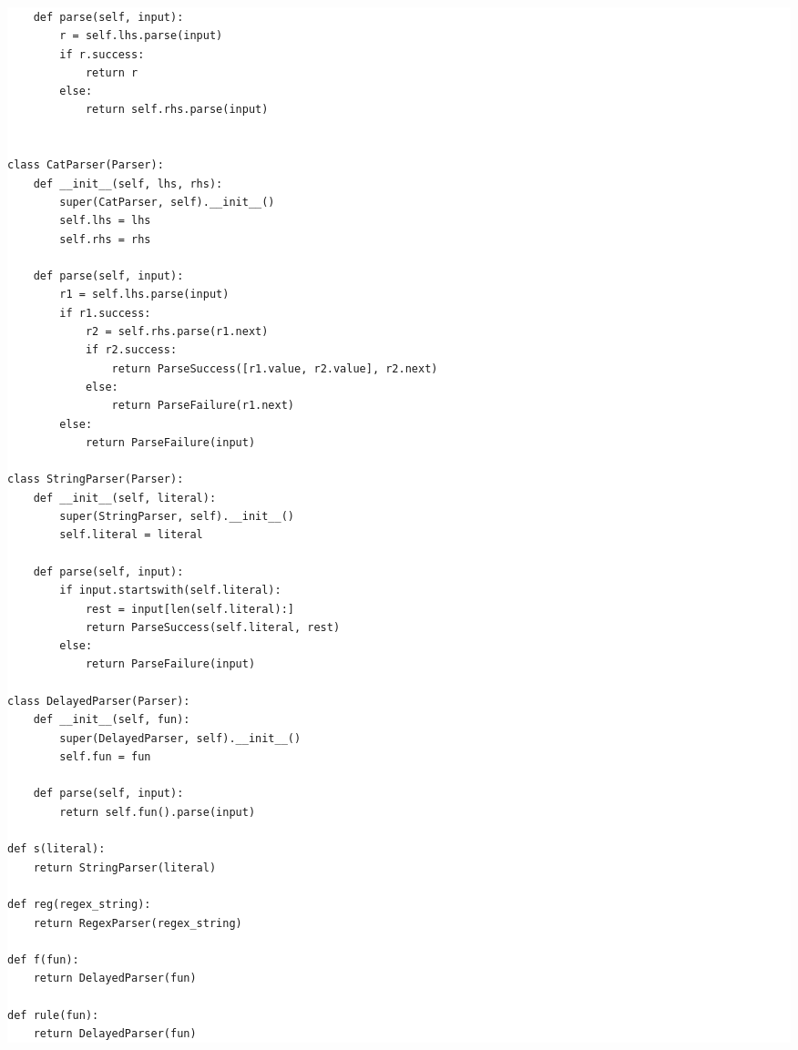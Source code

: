         def parse(self, input):
            r = self.lhs.parse(input)
            if r.success:
                return r
            else:
                return self.rhs.parse(input)
    
    
    class CatParser(Parser):
        def __init__(self, lhs, rhs):
            super(CatParser, self).__init__()
            self.lhs = lhs
            self.rhs = rhs
    
        def parse(self, input):
            r1 = self.lhs.parse(input)
            if r1.success:
                r2 = self.rhs.parse(r1.next)
                if r2.success:
                    return ParseSuccess([r1.value, r2.value], r2.next)
                else:
                    return ParseFailure(r1.next)
            else:
                return ParseFailure(input)
    
    class StringParser(Parser):
        def __init__(self, literal):
            super(StringParser, self).__init__()
            self.literal = literal
    
        def parse(self, input):
            if input.startswith(self.literal):
                rest = input[len(self.literal):]
                return ParseSuccess(self.literal, rest)
            else:
                return ParseFailure(input)
    
    class DelayedParser(Parser):
        def __init__(self, fun):
            super(DelayedParser, self).__init__()
            self.fun = fun
    
        def parse(self, input):
            return self.fun().parse(input)
    
    def s(literal):
        return StringParser(literal)
    
    def reg(regex_string):
        return RegexParser(regex_string)
    
    def f(fun):
        return DelayedParser(fun)
    
    def rule(fun):
        return DelayedParser(fun)
    